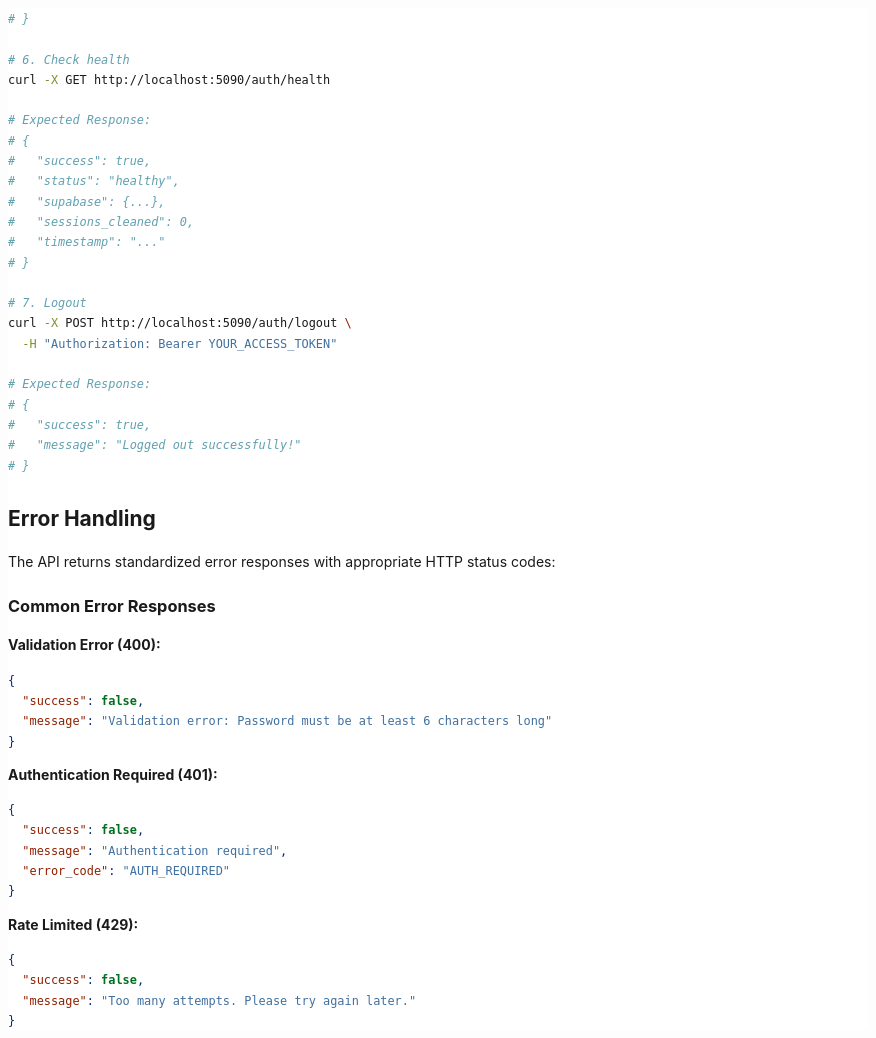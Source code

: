 ```bash
# }

# 6. Check health
curl -X GET http://localhost:5090/auth/health

# Expected Response:
# {
#   "success": true,
#   "status": "healthy",
#   "supabase": {...},
#   "sessions_cleaned": 0,
#   "timestamp": "..."
# }

# 7. Logout
curl -X POST http://localhost:5090/auth/logout \
  -H "Authorization: Bearer YOUR_ACCESS_TOKEN"

# Expected Response:
# {
#   "success": true,
#   "message": "Logged out successfully!"
# }
```

## Error Handling

The API returns standardized error responses with appropriate HTTP status codes:

### Common Error Responses

**Validation Error (400):**
```json
{
  "success": false,
  "message": "Validation error: Password must be at least 6 characters long"
}
```

**Authentication Required (401):**
```json
{
  "success": false,
  "message": "Authentication required",
  "error_code": "AUTH_REQUIRED"
}
```

**Rate Limited (429):**
```json
{
  "success": false,
  "message": "Too many attempts. Please try again later."
}
```
